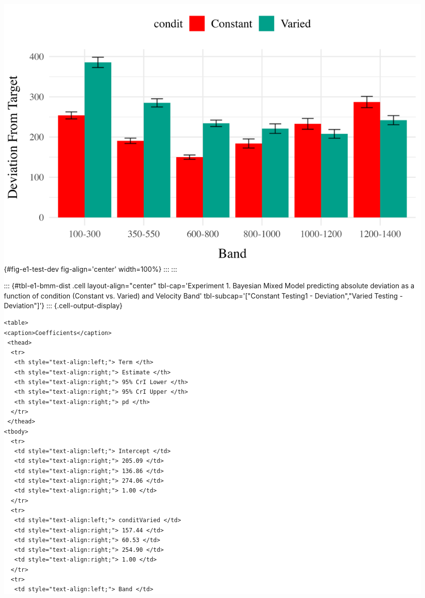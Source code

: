 ![E1. Deviations from target band during testing without feedback stage.](manuscript_files/figure-html/fig-e1-test-dev-1.png){#fig-e1-test-dev fig-align='center' width=100%}
:::
:::

::: {#tbl-e1-bmm-dist .cell layout-align="center" tbl-cap='Experiment 1. Bayesian Mixed Model predicting absolute deviation as a function of condition (Constant vs. Varied) and Velocity Band' tbl-subcap='["Constant Testing1 - Deviation","Varied Testing - Deviation"]'}
::: {.cell-output-display}

`````{=html}
<table>
<caption>Coefficients</caption>
 <thead>
  <tr>
   <th style="text-align:left;"> Term </th>
   <th style="text-align:right;"> Estimate </th>
   <th style="text-align:right;"> 95% CrI Lower </th>
   <th style="text-align:right;"> 95% CrI Upper </th>
   <th style="text-align:right;"> pd </th>
  </tr>
 </thead>
<tbody>
  <tr>
   <td style="text-align:left;"> Intercept </td>
   <td style="text-align:right;"> 205.09 </td>
   <td style="text-align:right;"> 136.86 </td>
   <td style="text-align:right;"> 274.06 </td>
   <td style="text-align:right;"> 1.00 </td>
  </tr>
  <tr>
   <td style="text-align:left;"> conditVaried </td>
   <td style="text-align:right;"> 157.44 </td>
   <td style="text-align:right;"> 60.53 </td>
   <td style="text-align:right;"> 254.90 </td>
   <td style="text-align:right;"> 1.00 </td>
  </tr>
  <tr>
   <td style="text-align:left;"> Band </td>
`````